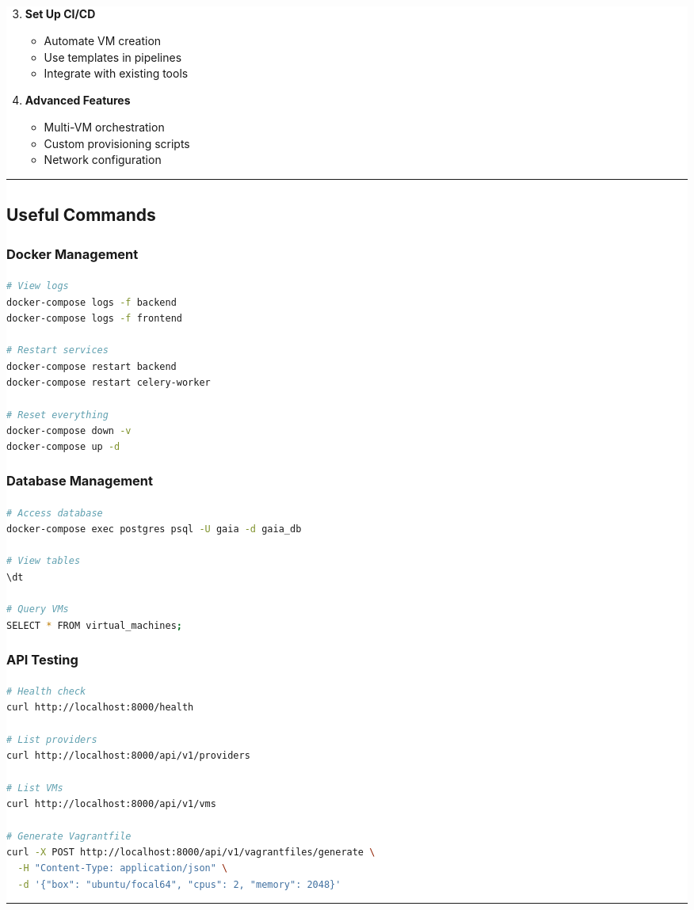 3. **Set Up CI/CD**
   - Automate VM creation
   - Use templates in pipelines
   - Integrate with existing tools

4. **Advanced Features**
   - Multi-VM orchestration
   - Custom provisioning scripts
   - Network configuration

---

## Useful Commands

### Docker Management
```bash
# View logs
docker-compose logs -f backend
docker-compose logs -f frontend

# Restart services
docker-compose restart backend
docker-compose restart celery-worker

# Reset everything
docker-compose down -v
docker-compose up -d
```

### Database Management
```bash
# Access database
docker-compose exec postgres psql -U gaia -d gaia_db

# View tables
\dt

# Query VMs
SELECT * FROM virtual_machines;
```

### API Testing
```bash
# Health check
curl http://localhost:8000/health

# List providers
curl http://localhost:8000/api/v1/providers

# List VMs
curl http://localhost:8000/api/v1/vms

# Generate Vagrantfile
curl -X POST http://localhost:8000/api/v1/vagrantfiles/generate \
  -H "Content-Type: application/json" \
  -d '{"box": "ubuntu/focal64", "cpus": 2, "memory": 2048}'
```

---